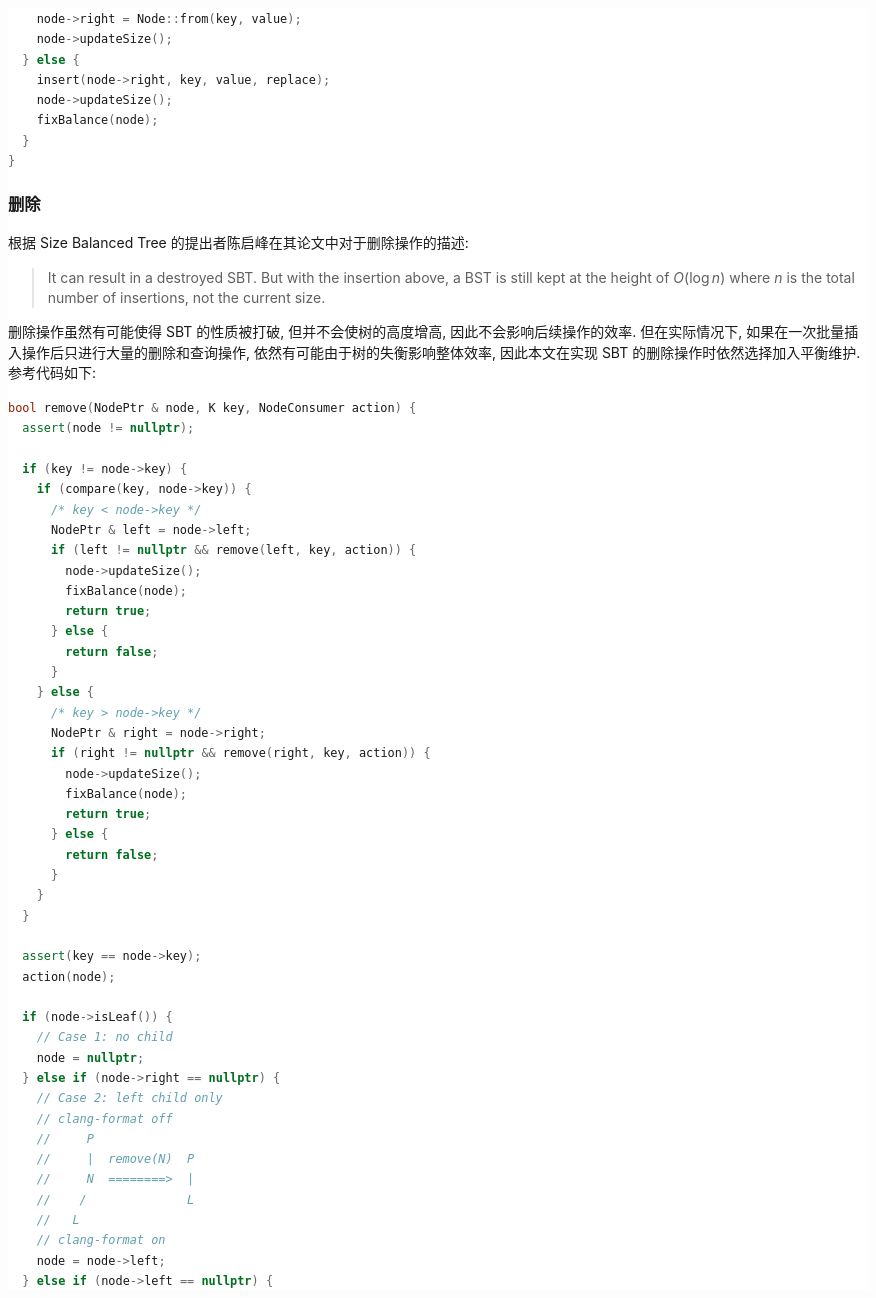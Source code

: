 ```c++
    node->right = Node::from(key, value);
    node->updateSize();
  } else {
    insert(node->right, key, value, replace);
    node->updateSize();
    fixBalance(node);
  }
}
```

### 删除

根据 Size Balanced Tree 的提出者陈启峰在其论文中对于删除操作的描述:

> It can result in a destroyed SBT. But with the insertion above, a BST is still kept at the height of $O(\log n)$ where $n$ is the total number of insertions, not the current size.

删除操作虽然有可能使得 SBT 的性质被打破, 但并不会使树的高度增高, 因此不会影响后续操作的效率. 但在实际情况下, 如果在一次批量插入操作后只进行大量的删除和查询操作, 依然有可能由于树的失衡影响整体效率, 因此本文在实现 SBT 的删除操作时依然选择加入平衡维护. 参考代码如下:

```c++
bool remove(NodePtr & node, K key, NodeConsumer action) {
  assert(node != nullptr);

  if (key != node->key) {
    if (compare(key, node->key)) {
      /* key < node->key */
      NodePtr & left = node->left;
      if (left != nullptr && remove(left, key, action)) {
        node->updateSize();
        fixBalance(node);
        return true;
      } else {
        return false;
      }
    } else {
      /* key > node->key */
      NodePtr & right = node->right;
      if (right != nullptr && remove(right, key, action)) {
        node->updateSize();
        fixBalance(node);
        return true;
      } else {
        return false;
      }
    }
  }

  assert(key == node->key);
  action(node);

  if (node->isLeaf()) {
    // Case 1: no child
    node = nullptr;
  } else if (node->right == nullptr) {
    // Case 2: left child only
    // clang-format off
    //     P
    //     |  remove(N)  P
    //     N  ========>  |
    //    /              L
    //   L
    // clang-format on
    node = node->left;
  } else if (node->left == nullptr) {
```